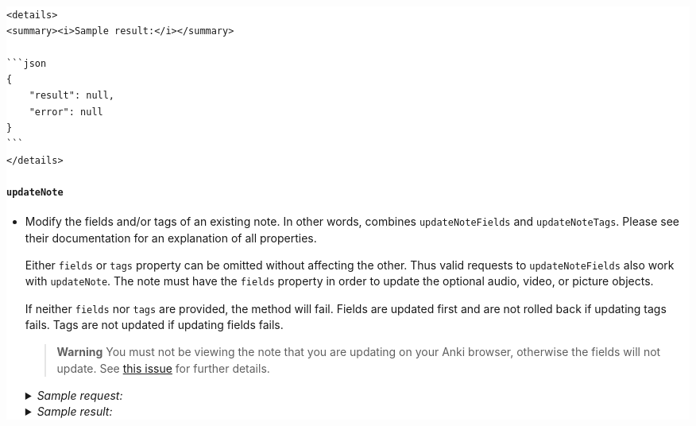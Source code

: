     <details>
    <summary><i>Sample result:</i></summary>

    ```json
    {
        "result": null,
        "error": null
    }
    ```
    </details>

#### `updateNote`

*   Modify the fields and/or tags of an existing note.
    In other words, combines `updateNoteFields` and `updateNoteTags`.
    Please see their documentation for an explanation of all properties.

    Either `fields` or `tags` property can be omitted without affecting the other.
    Thus valid requests to `updateNoteFields` also work with `updateNote`.
    The note must have the `fields` property in order to update the optional audio, video, or picture objects.

    If neither `fields` nor `tags` are provided, the method will fail.
    Fields are updated first and are not rolled back if updating tags fails.
    Tags are not updated if updating fields fails.

    > **Warning**
    > You must not be viewing the note that you are updating on your Anki browser, otherwise
    > the fields will not update. See [this issue](https://github.com/FooSoft/anki-connect/issues/82)
    > for further details.

    <details>
    <summary><i>Sample request:</i></summary>

    ```json
    {
        "action": "updateNote",
        "version": 6,
        "params": {
            "note": {
                "id": 1514547547030,
                "fields": {
                    "Front": "new front content",
                    "Back": "new back content"
                },
                "tags": ["new", "tags"]
            }
        }
    }
    ```

    </details>

    <details>
    <summary><i>Sample result:</i></summary>

